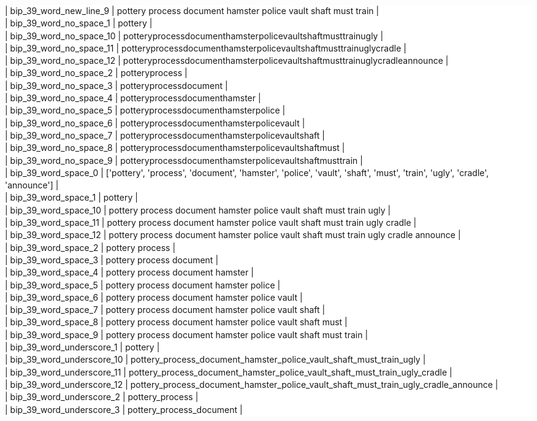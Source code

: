 | bip_39_word_new_line_9 | pottery
process
document
hamster
police
vault
shaft
must
train |  
| bip_39_word_no_space_1 | pottery |  
| bip_39_word_no_space_10 | potteryprocessdocumenthamsterpolicevaultshaftmusttrainugly |  
| bip_39_word_no_space_11 | potteryprocessdocumenthamsterpolicevaultshaftmusttrainuglycradle |  
| bip_39_word_no_space_12 | potteryprocessdocumenthamsterpolicevaultshaftmusttrainuglycradleannounce |  
| bip_39_word_no_space_2 | potteryprocess |  
| bip_39_word_no_space_3 | potteryprocessdocument |  
| bip_39_word_no_space_4 | potteryprocessdocumenthamster |  
| bip_39_word_no_space_5 | potteryprocessdocumenthamsterpolice |  
| bip_39_word_no_space_6 | potteryprocessdocumenthamsterpolicevault |  
| bip_39_word_no_space_7 | potteryprocessdocumenthamsterpolicevaultshaft |  
| bip_39_word_no_space_8 | potteryprocessdocumenthamsterpolicevaultshaftmust |  
| bip_39_word_no_space_9 | potteryprocessdocumenthamsterpolicevaultshaftmusttrain |  
| bip_39_word_space_0 | ['pottery', 'process', 'document', 'hamster', 'police', 'vault', 'shaft', 'must', 'train', 'ugly', 'cradle', 'announce'] |  
| bip_39_word_space_1 | pottery |  
| bip_39_word_space_10 | pottery process document hamster police vault shaft must train ugly |  
| bip_39_word_space_11 | pottery process document hamster police vault shaft must train ugly cradle |  
| bip_39_word_space_12 | pottery process document hamster police vault shaft must train ugly cradle announce |  
| bip_39_word_space_2 | pottery process |  
| bip_39_word_space_3 | pottery process document |  
| bip_39_word_space_4 | pottery process document hamster |  
| bip_39_word_space_5 | pottery process document hamster police |  
| bip_39_word_space_6 | pottery process document hamster police vault |  
| bip_39_word_space_7 | pottery process document hamster police vault shaft |  
| bip_39_word_space_8 | pottery process document hamster police vault shaft must |  
| bip_39_word_space_9 | pottery process document hamster police vault shaft must train |  
| bip_39_word_underscore_1 | pottery |  
| bip_39_word_underscore_10 | pottery_process_document_hamster_police_vault_shaft_must_train_ugly |  
| bip_39_word_underscore_11 | pottery_process_document_hamster_police_vault_shaft_must_train_ugly_cradle |  
| bip_39_word_underscore_12 | pottery_process_document_hamster_police_vault_shaft_must_train_ugly_cradle_announce |  
| bip_39_word_underscore_2 | pottery_process |  
| bip_39_word_underscore_3 | pottery_process_document |  
